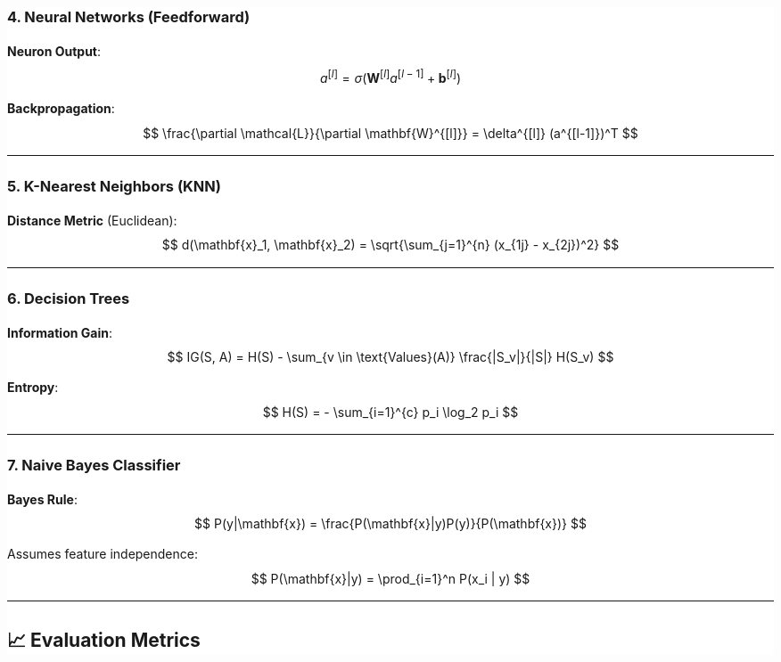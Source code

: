 
### 4. Neural Networks (Feedforward)

**Neuron Output**:
$$
a^{[l]} = \sigma(\mathbf{W}^{[l]} a^{[l-1]} + \mathbf{b}^{[l]})
$$

**Backpropagation**:
$$
\frac{\partial \mathcal{L}}{\partial \mathbf{W}^{[l]}} = \delta^{[l]} (a^{[l-1]})^T
$$

---

### 5. K-Nearest Neighbors (KNN)

**Distance Metric** (Euclidean):
$$
d(\mathbf{x}_1, \mathbf{x}_2) = \sqrt{\sum_{j=1}^{n} (x_{1j} - x_{2j})^2}
$$

---

### 6. Decision Trees

**Information Gain**:
$$
IG(S, A) = H(S) - \sum_{v \in \text{Values}(A)} \frac{|S_v|}{|S|} H(S_v)
$$

**Entropy**:
$$
H(S) = - \sum_{i=1}^{c} p_i \log_2 p_i
$$

---

### 7. Naive Bayes Classifier

**Bayes Rule**:
$$
P(y|\mathbf{x}) = \frac{P(\mathbf{x}|y)P(y)}{P(\mathbf{x})}
$$

Assumes feature independence:
$$
P(\mathbf{x}|y) = \prod_{i=1}^n P(x_i | y)
$$

---

## 📈 Evaluation Metrics
